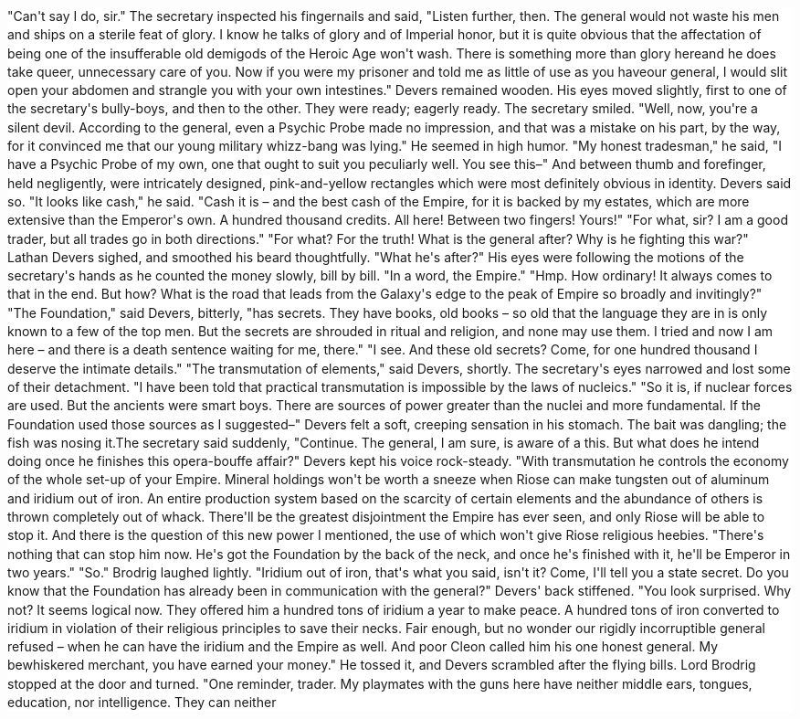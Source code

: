 "Can't say I do, sir."
The secretary inspected his fingernails and said, "Listen further, then. The general would not
waste his men and ships on a sterile feat of glory. I know he talks of glory and of Imperial
honor, but it is quite obvious that the affectation of being one of the insufferable old demigods
of the Heroic Age won't wash. There is something more than glory hereand he does take queer,
unnecessary care of you. Now if you were my prisoner and told me as little of use as you haveour general, I would slit open your abdomen and strangle you with your own intestines."
Devers remained wooden. His eyes moved slightly, first to one of the secretary's bully-boys,
and then to the other. They were ready; eagerly ready.
The secretary smiled. "Well, now, you're a silent devil. According to the general, even a Psychic
Probe made no impression, and that was a mistake on his part, by the way, for it convinced me
that our young military whizz-bang was lying." He seemed in high humor.
"My honest tradesman," he said, "I have a Psychic Probe of my own, one that ought to suit you
peculiarly well. You see this–"
And between thumb and forefinger, held negligently, were intricately designed, pink-and-yellow
rectangles which were most definitely obvious in identity.
Devers said so. "It looks like cash," he said.
"Cash it is – and the best cash of the Empire, for it is backed by my estates, which are more
extensive than the Emperor's own. A hundred thousand credits. All here! Between two fingers!
Yours!"
"For what, sir? I am a good trader, but all trades go in both directions."
"For what? For the truth! What is the general after? Why is he fighting this war?"
Lathan Devers sighed, and smoothed his beard thoughtfully.
"What he's after?" His eyes were following the motions of the secretary's hands as he counted
the money slowly, bill by bill. "In a word, the Empire."
"Hmp. How ordinary! It always comes to that in the end. But how? What is the road that leads
from the Galaxy's edge to the peak of Empire so broadly and invitingly?"
"The Foundation," said Devers, bitterly, "has secrets. They have books, old books – so old that
the language they are in is only known to a few of the top men. But the secrets are shrouded in
ritual and religion, and none may use them. I tried and now I am here – and there is a death
sentence waiting for me, there."
"I see. And these old secrets? Come, for one hundred thousand I deserve the intimate details."
"The transmutation of elements," said Devers, shortly.
The secretary's eyes narrowed and lost some of their detachment. "I have been told that
practical transmutation is impossible by the laws of nucleics."
"So it is, if nuclear forces are used. But the ancients were smart boys. There are sources of
power greater than the nuclei and more fundamental. If the Foundation used those sources as I
suggested–"
Devers felt a soft, creeping sensation in his stomach. The bait was dangling; the fish was
nosing it.The secretary said suddenly, "Continue. The general, I am sure, is aware of a this. But what
does he intend doing once he finishes this opera-bouffe affair?"
Devers kept his voice rock-steady. "With transmutation he controls the economy of the whole
set-up of your Empire. Mineral holdings won't be worth a sneeze when Riose can make
tungsten out of aluminum and iridium out of iron. An entire production system based on the
scarcity of certain elements and the abundance of others is thrown completely out of whack.
There'll be the greatest disjointment the Empire has ever seen, and only Riose will be able to
stop it. And there is the question of this new power I mentioned, the use of which won't give
Riose religious heebies.
"There's nothing that can stop him now. He's got the Foundation by the back of the neck, and
once he's finished with it, he'll be Emperor in two years."
"So." Brodrig laughed lightly. "Iridium out of iron, that's what you said, isn't it? Come, I'll tell you
a state secret. Do you know that the Foundation has already been in communication with the
general?"
Devers' back stiffened.
"You look surprised. Why not? It seems logical now. They offered him a hundred tons of iridium
a year to make peace. A hundred tons of iron converted to iridium in violation of their religious
principles to save their necks. Fair enough, but no wonder our rigidly incorruptible general
refused – when he can have the iridium and the Empire as well. And poor Cleon called him his
one honest general. My bewhiskered merchant, you have earned your money."
He tossed it, and Devers scrambled after the flying bills.
Lord Brodrig stopped at the door and turned. "One reminder, trader. My playmates with the
guns here have neither middle ears, tongues, education, nor intelligence. They can neither
